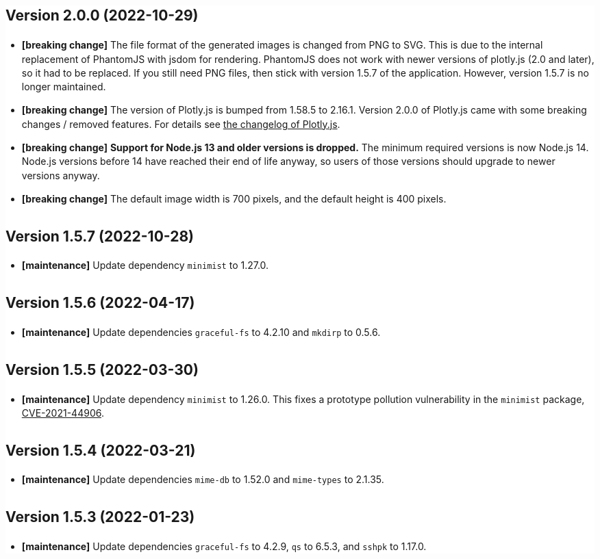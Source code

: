 ## Version 2.0.0 (2022-10-29)

* __[breaking change]__
The file format of the generated images is changed from PNG to SVG. This is due
to the internal replacement of PhantomJS with jsdom for rendering. PhantomJS
does not work with newer versions of plotly.js (2.0 and later), so it had to be
replaced. If you still need PNG files, then stick with version 1.5.7 of the
application. However, version 1.5.7 is no longer maintained.

* __[breaking change]__
The version of Plotly.js is bumped from 1.58.5 to 2.16.1. Version 2.0.0 of
Plotly.js came with some breaking changes / removed features. For details see
[the changelog of Plotly.js](https://github.com/plotly/plotly.js/blob/master/CHANGELOG.md#200----2021-06-07).

* __[breaking change]__
__Support for Node.js 13 and older versions is dropped.__ The minimum required
versions is now Node.js 14. Node.js versions before 14 have reached their end of
life anyway, so users of those versions should upgrade to newer versions anyway.

* __[breaking change]__
The default image width is 700 pixels, and the default height is 400 pixels.

## Version 1.5.7 (2022-10-28)

* __[maintenance]__
Update dependency `minimist` to 1.27.0.

## Version 1.5.6 (2022-04-17)

* __[maintenance]__
Update dependencies `graceful-fs` to 4.2.10 and `mkdirp` to 0.5.6.

## Version 1.5.5 (2022-03-30)

* __[maintenance]__
Update dependency `minimist` to 1.26.0. This fixes a prototype pollution
vulnerability in the `minimist` package,
[CVE-2021-44906](https://nvd.nist.gov/vuln/detail/CVE-2021-44906).

## Version 1.5.4 (2022-03-21)

* __[maintenance]__
Update dependencies `mime-db` to 1.52.0 and `mime-types` to 2.1.35.

## Version 1.5.3 (2022-01-23)

* __[maintenance]__
Update dependencies `graceful-fs` to 4.2.9, `qs` to 6.5.3, and `sshpk` to
1.17.0.
